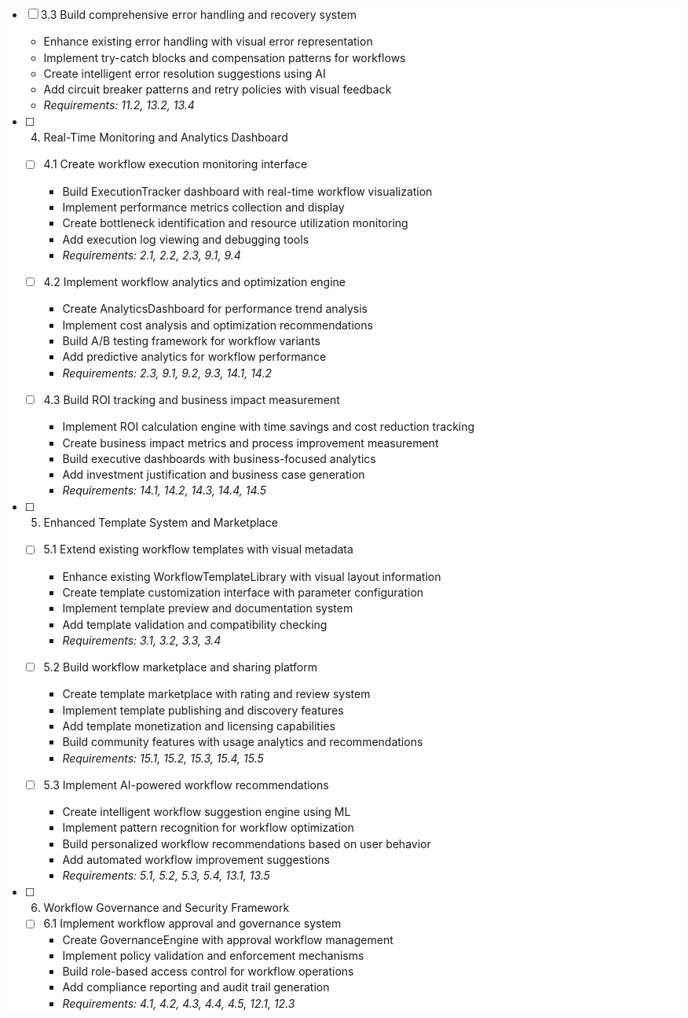   - [ ] 3.3 Build comprehensive error handling and recovery system
    - Enhance existing error handling with visual error representation
    - Implement try-catch blocks and compensation patterns for workflows
    - Create intelligent error resolution suggestions using AI
    - Add circuit breaker patterns and retry policies with visual feedback
    - _Requirements: 11.2, 13.2, 13.4_

- [ ] 4. Real-Time Monitoring and Analytics Dashboard
  - [ ] 4.1 Create workflow execution monitoring interface
    - Build ExecutionTracker dashboard with real-time workflow visualization
    - Implement performance metrics collection and display
    - Create bottleneck identification and resource utilization monitoring
    - Add execution log viewing and debugging tools
    - _Requirements: 2.1, 2.2, 2.3, 9.1, 9.4_

  - [ ] 4.2 Implement workflow analytics and optimization engine
    - Create AnalyticsDashboard for performance trend analysis
    - Implement cost analysis and optimization recommendations
    - Build A/B testing framework for workflow variants
    - Add predictive analytics for workflow performance
    - _Requirements: 2.3, 9.1, 9.2, 9.3, 14.1, 14.2_

  - [ ] 4.3 Build ROI tracking and business impact measurement
    - Implement ROI calculation engine with time savings and cost reduction tracking
    - Create business impact metrics and process improvement measurement
    - Build executive dashboards with business-focused analytics
    - Add investment justification and business case generation
    - _Requirements: 14.1, 14.2, 14.3, 14.4, 14.5_

- [ ] 5. Enhanced Template System and Marketplace
  - [ ] 5.1 Extend existing workflow templates with visual metadata
    - Enhance existing WorkflowTemplateLibrary with visual layout information
    - Create template customization interface with parameter configuration
    - Implement template preview and documentation system
    - Add template validation and compatibility checking
    - _Requirements: 3.1, 3.2, 3.3, 3.4_

  - [ ] 5.2 Build workflow marketplace and sharing platform
    - Create template marketplace with rating and review system
    - Implement template publishing and discovery features
    - Add template monetization and licensing capabilities
    - Build community features with usage analytics and recommendations
    - _Requirements: 15.1, 15.2, 15.3, 15.4, 15.5_

  - [ ] 5.3 Implement AI-powered workflow recommendations
    - Create intelligent workflow suggestion engine using ML
    - Implement pattern recognition for workflow optimization
    - Build personalized workflow recommendations based on user behavior
    - Add automated workflow improvement suggestions
    - _Requirements: 5.1, 5.2, 5.3, 5.4, 13.1, 13.5_

- [ ] 6. Workflow Governance and Security Framework
  - [ ] 6.1 Implement workflow approval and governance system
    - Create GovernanceEngine with approval workflow management
    - Implement policy validation and enforcement mechanisms
    - Build role-based access control for workflow operations
    - Add compliance reporting and audit trail generation
    - _Requirements: 4.1, 4.2, 4.3, 4.4, 4.5, 12.1, 12.3_
